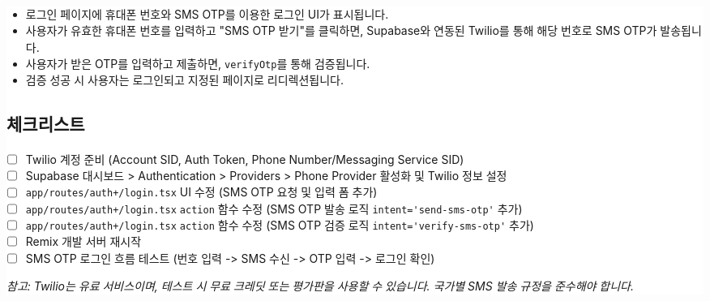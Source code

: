 *   로그인 페이지에 휴대폰 번호와 SMS OTP를 이용한 로그인 UI가 표시됩니다.
*   사용자가 유효한 휴대폰 번호를 입력하고 "SMS OTP 받기"를 클릭하면, Supabase와 연동된 Twilio를 통해 해당 번호로 SMS OTP가 발송됩니다.
*   사용자가 받은 OTP를 입력하고 제출하면, `verifyOtp`를 통해 검증됩니다.
*   검증 성공 시 사용자는 로그인되고 지정된 페이지로 리디렉션됩니다.

## 체크리스트

*   [ ] Twilio 계정 준비 (Account SID, Auth Token, Phone Number/Messaging Service SID)
*   [ ] Supabase 대시보드 > Authentication > Providers > Phone Provider 활성화 및 Twilio 정보 설정
*   [ ] `app/routes/auth+/login.tsx` UI 수정 (SMS OTP 요청 및 입력 폼 추가)
*   [ ] `app/routes/auth+/login.tsx` `action` 함수 수정 (SMS OTP 발송 로직 `intent='send-sms-otp'` 추가)
*   [ ] `app/routes/auth+/login.tsx` `action` 함수 수정 (SMS OTP 검증 로직 `intent='verify-sms-otp'` 추가)
*   [ ] Remix 개발 서버 재시작
*   [ ] SMS OTP 로그인 흐름 테스트 (번호 입력 -> SMS 수신 -> OTP 입력 -> 로그인 확인)

*참고: Twilio는 유료 서비스이며, 테스트 시 무료 크레딧 또는 평가판을 사용할 수 있습니다. 국가별 SMS 발송 규정을 준수해야 합니다.* 